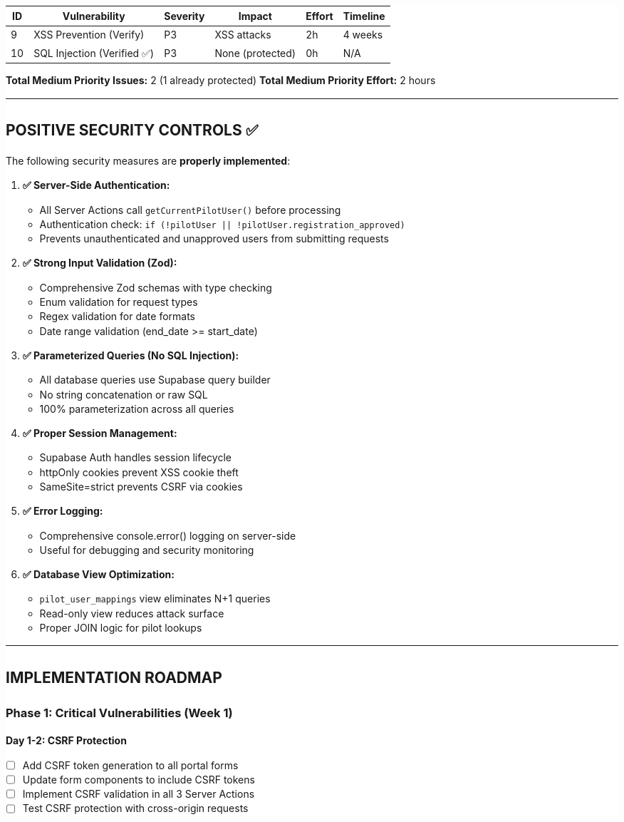 | ID | Vulnerability | Severity | Impact | Effort | Timeline |
|----|---------------|----------|--------|--------|----------|
| 9  | XSS Prevention (Verify) | P3 | XSS attacks | 2h | 4 weeks |
| 10 | SQL Injection (Verified ✅) | P3 | None (protected) | 0h | N/A |

**Total Medium Priority Issues:** 2 (1 already protected)
**Total Medium Priority Effort:** 2 hours

---

## POSITIVE SECURITY CONTROLS ✅

The following security measures are **properly implemented**:

1. **✅ Server-Side Authentication:**
   - All Server Actions call `getCurrentPilotUser()` before processing
   - Authentication check: `if (!pilotUser || !pilotUser.registration_approved)`
   - Prevents unauthenticated and unapproved users from submitting requests

2. **✅ Strong Input Validation (Zod):**
   - Comprehensive Zod schemas with type checking
   - Enum validation for request types
   - Regex validation for date formats
   - Date range validation (end_date >= start_date)

3. **✅ Parameterized Queries (No SQL Injection):**
   - All database queries use Supabase query builder
   - No string concatenation or raw SQL
   - 100% parameterization across all queries

4. **✅ Proper Session Management:**
   - Supabase Auth handles session lifecycle
   - httpOnly cookies prevent XSS cookie theft
   - SameSite=strict prevents CSRF via cookies

5. **✅ Error Logging:**
   - Comprehensive console.error() logging on server-side
   - Useful for debugging and security monitoring

6. **✅ Database View Optimization:**
   - `pilot_user_mappings` view eliminates N+1 queries
   - Read-only view reduces attack surface
   - Proper JOIN logic for pilot lookups

---

## IMPLEMENTATION ROADMAP

### Phase 1: Critical Vulnerabilities (Week 1)

**Day 1-2: CSRF Protection**
- [ ] Add CSRF token generation to all portal forms
- [ ] Update form components to include CSRF tokens
- [ ] Implement CSRF validation in all 3 Server Actions
- [ ] Test CSRF protection with cross-origin requests
